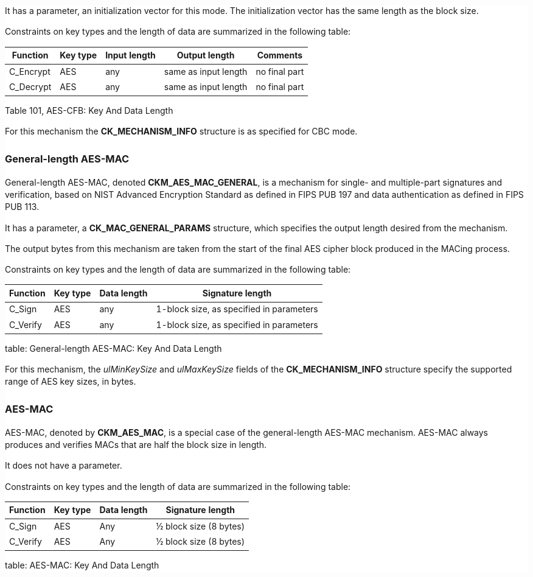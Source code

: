 It has a parameter, an initialization vector for this mode. The initialization
vector has the same length as the block size.

Constraints on key types and the length of data are summarized in the following
table:

| Function  | Key type | Input length | Output length  | Comments       |
|-----------|-----|--------------|---------------------|----------------|
| C_Encrypt | AES | any | same as input length | no final part |
| C_Decrypt | AES | any | same as input length | no final part |
Table 101, AES-CFB: Key And Data Length

For this mechanism the **CK_MECHANISM_INFO** structure is as specified for CBC
mode.

### General-length AES-MAC

General-length AES-MAC, denoted **CKM_AES_MAC_GENERAL**, is a mechanism for
single- and multiple-part signatures and verification, based on NIST Advanced
Encryption Standard as defined in FIPS PUB 197 and data authentication as
defined in FIPS PUB 113.

It has a parameter, a **CK_MAC_GENERAL_PARAMS** structure, which specifies the
output length desired from the mechanism.

The output bytes from this mechanism are taken from the start of the final AES
cipher block produced in the MACing process.

Constraints on key types and the length of data are summarized in the following
table:

| Function | Key type | Data length	| Signature length                   |
|----------|-----|-------------|-----------------------------------------|
| C_Sign   | AES | any | 1-block size, as specified in parameters |
| C_Verify | AES | any | 1-block size, as specified in parameters |
table: General-length AES-MAC: Key And Data Length

For this mechanism, the _ulMinKeySize_ and _ulMaxKeySize_ fields of the
**CK_MECHANISM_INFO** structure specify the supported range of AES key sizes, in
bytes.

### AES-MAC

AES-MAC, denoted by **CKM_AES_MAC**, is a special case of the general-length
AES-MAC mechanism. AES-MAC always produces and verifies MACs that are half the
block size in length.

It does not have a parameter.

Constraints on key types and the length of data are summarized in the following
table:

| Function | Key type | Data length	| Signature length                   |
|----------|-----|-------------|-----------------------------------------|
| C_Sign   | AES | Any | ½ block size (8 bytes) |
| C_Verify | AES | Any | ½ block size (8 bytes) |
table: AES-MAC: Key And Data Length
